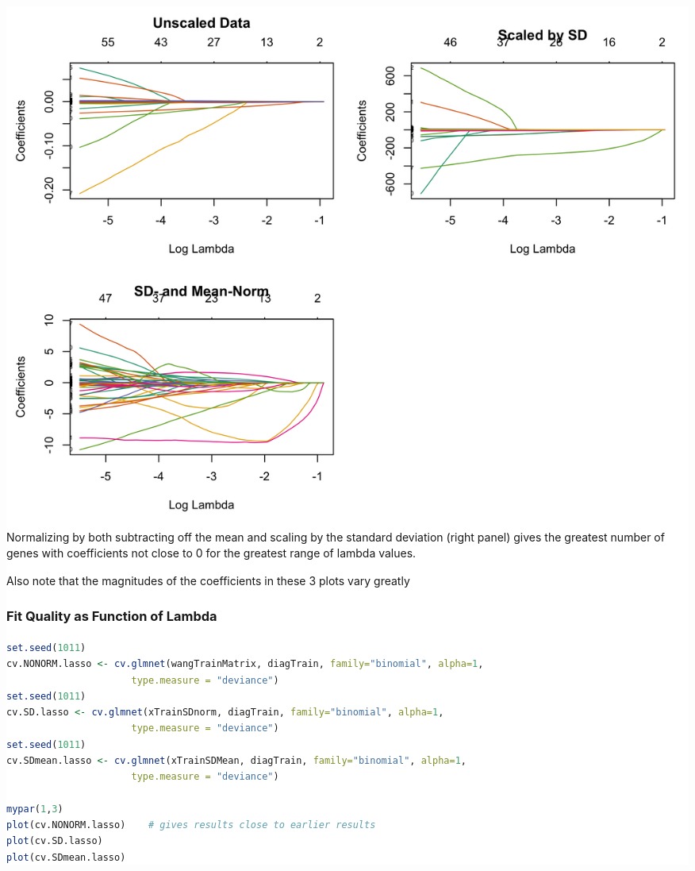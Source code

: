 <img src="Lasso_on_BRCA_RNASeq_files/figure-markdown_github/unnamed-chunk-5-1.png" style="display: block; margin: auto;" />

Normalizing by both subtracting off the mean and scaling by the standard deviation (right panel) gives the greatest number of genes with coefficients not close to 0 for the greatest range of lambda values.

Also note that the magnitudes of the coefficients in these 3 plots vary greatly

### Fit Quality as Function of Lambda

``` r
set.seed(1011)
cv.NONORM.lasso <- cv.glmnet(wangTrainMatrix, diagTrain, family="binomial", alpha=1, 
                      type.measure = "deviance")
set.seed(1011)
cv.SD.lasso <- cv.glmnet(xTrainSDnorm, diagTrain, family="binomial", alpha=1, 
                      type.measure = "deviance")
set.seed(1011)
cv.SDmean.lasso <- cv.glmnet(xTrainSDMean, diagTrain, family="binomial", alpha=1, 
                      type.measure = "deviance")

mypar(1,3)
plot(cv.NONORM.lasso)    # gives results close to earlier results
plot(cv.SD.lasso)
plot(cv.SDmean.lasso)
```
